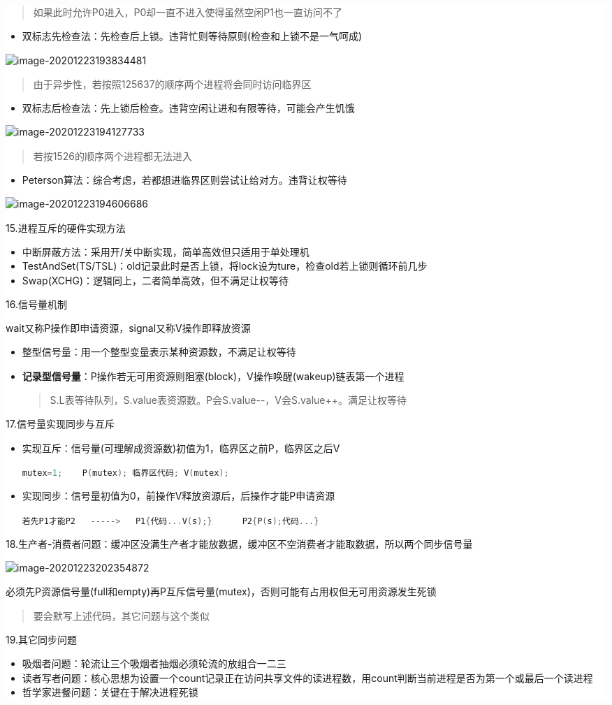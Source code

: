 > 如果此时允许P0进入，P0却一直不进入使得虽然空闲P1也一直访问不了

- 双标志先检查法：先检查后上锁。违背忙则等待原则(检查和上锁不是一气呵成)

![image-20201223193834481](https://cdn.jsdelivr.net/gh/zss192/Typora-notes@master/images/image-20201223193834481.png)

> 由于异步性，若按照125637的顺序两个进程将会同时访问临界区

- 双标志后检查法：先上锁后检查。违背空闲让进和有限等待，可能会产生饥饿

![image-20201223194127733](https://cdn.jsdelivr.net/gh/zss192/Typora-notes@master/images/image-20201223194127733.png)

> 若按1526的顺序两个进程都无法进入

- Peterson算法：综合考虑，若都想进临界区则尝试让给对方。违背让权等待

![image-20201223194606686](https://cdn.jsdelivr.net/gh/zss192/Typora-notes@master/images/image-20201223194606686.png)

15.进程互斥的硬件实现方法

- 中断屏蔽方法：采用开/关中断实现，简单高效但只适用于单处理机
- TestAndSet(TS/TSL)：old记录此时是否上锁，将lock设为ture，检查old若上锁则循环前几步
- Swap(XCHG)：逻辑同上，二者简单高效，但不满足让权等待

16.信号量机制

wait又称P操作即申请资源，signal又称V操作即释放资源

- 整型信号量：用一个整型变量表示某种资源数，不满足让权等待

- **记录型信号量**：P操作若无可用资源则阻塞(block)，V操作唤醒(wakeup)链表第一个进程

  > S.L表等待队列，S.value表资源数。P会S.value--，V会S.value++。满足让权等待

17.信号量实现同步与互斥

- 实现互斥：信号量(可理解成资源数)初值为1，临界区之前P，临界区之后V

  ```c
  mutex=1;    P(mutex); 临界区代码; V(mutex);
  ```

- 实现同步：信号量初值为0，前操作V释放资源后，后操作才能P申请资源

  ```c++
  若先P1才能P2   ----->   P1{代码...V(s);}      P2{P(s);代码...}
  ```

18.生产者-消费者问题：缓冲区没满生产者才能放数据，缓冲区不空消费者才能取数据，所以两个同步信号量

![image-20201223202354872](https://cdn.jsdelivr.net/gh/zss192/Typora-notes@master/images/image-20201223202354872.png)

必须先P资源信号量(full和empty)再P互斥信号量(mutex)，否则可能有占用权但无可用资源发生死锁

> 要会默写上述代码，其它问题与这个类似

19.其它同步问题

- 吸烟者问题：轮流让三个吸烟者抽烟必须轮流的放组合一二三
- 读者写者问题：核心思想为设置一个count记录正在访问共享文件的读进程数，用count判断当前进程是否为第一个或最后一个读进程
- 哲学家进餐问题：关键在于解决进程死锁
